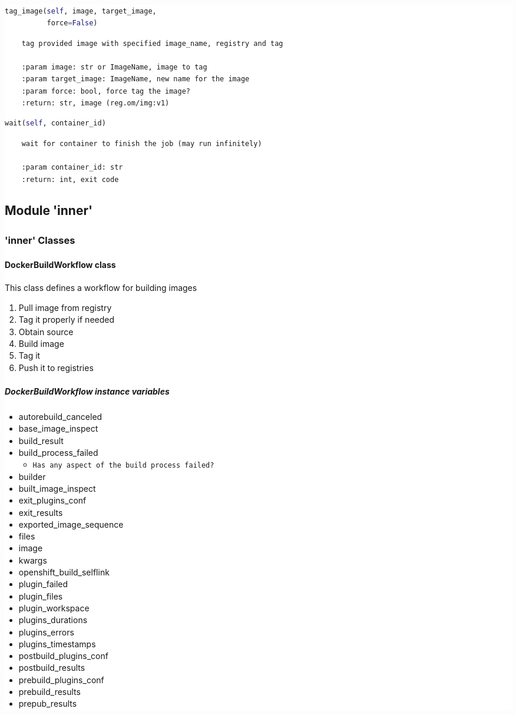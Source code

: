 ```python
tag_image(self, image, target_image,
          force=False)
```

```text
    tag provided image with specified image_name, registry and tag

    :param image: str or ImageName, image to tag
    :param target_image: ImageName, new name for the image
    :param force: bool, force tag the image?
    :return: str, image (reg.om/img:v1)
```

```python
wait(self, container_id)
```

```text
    wait for container to finish the job (may run infinitely)

    :param container_id: str
    :return: int, exit code
```

## Module 'inner'

### 'inner' Classes

#### DockerBuildWorkflow class

This class defines a workflow for building images

1. Pull image from registry
1. Tag it properly if needed
1. Obtain source
1. Build image
1. Tag it
1. Push it to registries

##### DockerBuildWorkflow instance variables

- autorebuild_canceled
- base_image_inspect
- build_result
- build_process_failed
  - `Has any aspect of the build process failed?`
- builder
- built_image_inspect
- exit_plugins_conf
- exit_results
- exported_image_sequence
- files
- image
- kwargs
- openshift_build_selflink
- plugin_failed
- plugin_files
- plugin_workspace
- plugins_durations
- plugins_errors
- plugins_timestamps
- postbuild_plugins_conf
- postbuild_results
- prebuild_plugins_conf
- prebuild_results
- prepub_results